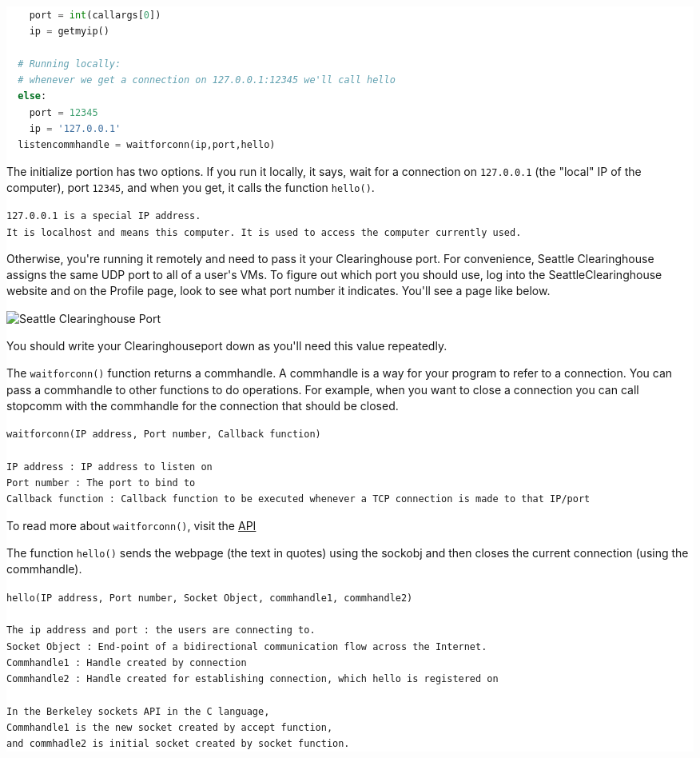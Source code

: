 ```python
    port = int(callargs[0])
    ip = getmyip()

  # Running locally:
  # whenever we get a connection on 127.0.0.1:12345 we'll call hello
  else:
    port = 12345
    ip = '127.0.0.1'
  listencommhandle = waitforconn(ip,port,hello)   


```

The initialize portion has two options.  If you run it locally, it says, wait for a connection on `127.0.0.1` (the "local" IP of the computer), port `12345`, and when you get, it calls the function `hello()`.

```
127.0.0.1 is a special IP address.
It is localhost and means this computer. It is used to access the computer currently used.
```

Otherwise, you're running it remotely and need to pass it your Clearinghouse port.  For convenience, Seattle Clearinghouse assigns the same UDP port to all of a user's VMs. To figure out which port you should use, log into the SeattleClearinghouse website and on the Profile page, look to see what port number it indicates. You'll see a page like below.

![Seattle Clearinghouse Port](https://raw.githubusercontent.com/SeattleTestbed/docs/master/ATTACHMENTS/RepyTutorial/clearinghouseport.png)

You should write your Clearinghouseport down as you'll need this value repeatedly.

The `waitforconn()` function returns a commhandle. A commhandle is a way for your program to refer to a connection. You can pass a commhandle to other functions to do operations. For example, when you want to close a connection you can call stopcomm with the commhandle for the connection that should be closed.
```
waitforconn(IP address, Port number, Callback function)

IP address : IP address to listen on
Port number : The port to bind to
Callback function : Callback function to be executed whenever a TCP connection is made to that IP/port

```
To read more about `waitforconn()`, visit the [API](https://github.com/SeattleTestbed/docs/blob/master/Programming/RepyApi.md)


The function `hello()` sends the webpage (the text in quotes) using the sockobj and then closes the current connection (using the commhandle).
```
hello(IP address, Port number, Socket Object, commhandle1, commhandle2)

The ip address and port : the users are connecting to.
Socket Object : End-point of a bidirectional communication flow across the Internet.
Commhandle1 : Handle created by connection
Commhandle2 : Handle created for establishing connection, which hello is registered on

In the Berkeley sockets API in the C language,
Commhandle1 is the new socket created by accept function,
and commhadle2 is initial socket created by socket function.
```

